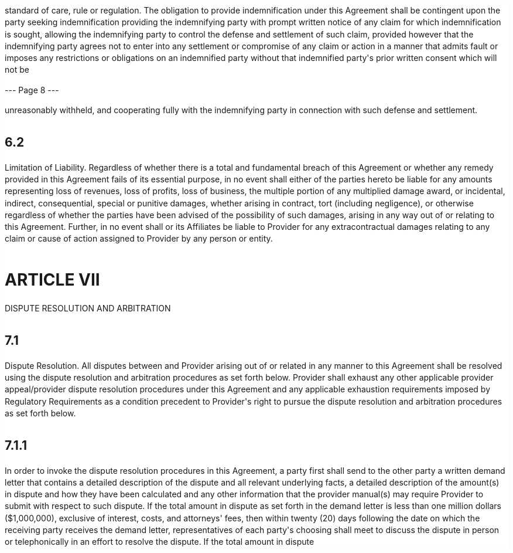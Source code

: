 standard of care, rule or regulation. The obligation to provide indemnification under this Agreement shall be
contingent upon the party seeking indemnification providing the indemnifying party with prompt written notice
of any claim for which indemnification is sought, allowing the indemnifying party to control the defense and
settlement of such claim, provided however that the indemnifying party agrees not to enter into any
settlement or compromise of any claim or action in a manner that admits fault or imposes any restrictions or
obligations on an indemnified party without that indemnified party's prior written consent which will not be



--- Page 8 ---

unreasonably withheld, and cooperating fully with the indemnifying party in connection with such defense
and settlement.
## 6.2
Limitation of Liability. Regardless of whether there is a total and fundamental breach of this Agreement or
whether any remedy provided in this Agreement fails of its essential purpose, in no event shall either of the
parties hereto be liable for any amounts representing loss of revenues, loss of profits, loss of business, the
multiple portion of any multiplied damage award, or incidental, indirect, consequential, special or punitive
damages, whether arising in contract, tort (including negligence), or otherwise regardless of whether the
parties have been advised of the possibility of such damages, arising in any way out of or relating to this
Agreement. Further, in no event shall or its Affiliates be liable to Provider for any extracontractual damages
relating to any claim or cause of action assigned to Provider by any person or entity.
# ARTICLE VII
DISPUTE RESOLUTION AND ARBITRATION
## 7.1
Dispute Resolution. All disputes between and Provider arising out of or related in any manner to
this Agreement shall be resolved using the dispute resolution and arbitration procedures as set forth below.
Provider shall exhaust any other applicable provider appeal/provider dispute resolution procedures under
this Agreement and any applicable exhaustion requirements imposed by Regulatory Requirements as a
condition precedent to Provider's right to pursue the dispute resolution and arbitration procedures as set
forth below.
## 7.1.1
In order to invoke the dispute resolution procedures in this Agreement, a party first shall send to the
other party a written demand letter that contains a detailed description of the dispute and all
relevant underlying facts, a detailed description of the amount(s) in dispute and how they have
been calculated and any other information that the provider manual(s) may require
Provider to submit with respect to such dispute. If the total amount in dispute as set forth in the
demand letter is less than one million dollars ($1,000,000), exclusive of interest, costs, and
attorneys' fees, then within twenty (20) days following the date on which the receiving party
receives the demand letter, representatives of each party's choosing shall meet to discuss the
dispute in person or telephonically in an effort to resolve the dispute. If the total amount in dispute